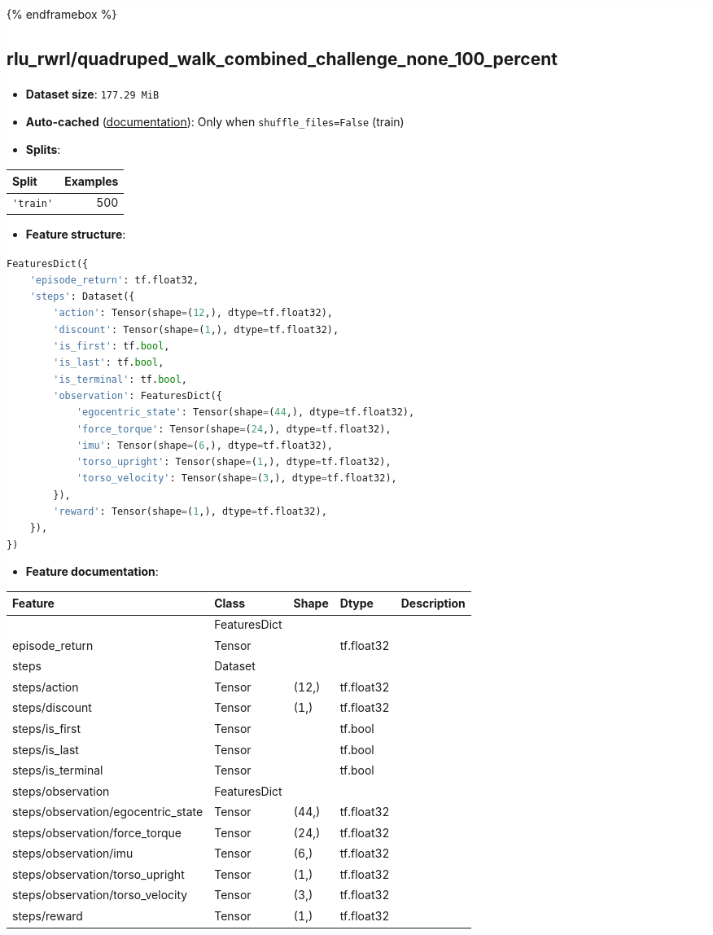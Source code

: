 {% endframebox %}



## rlu_rwrl/quadruped_walk_combined_challenge_none_100_percent

*   **Dataset size**: `177.29 MiB`

*   **Auto-cached**
    ([documentation](https://www.tensorflow.org/datasets/performances#auto-caching)):
    Only when `shuffle_files=False` (train)

*   **Splits**:

Split     | Examples
:-------- | -------:
`'train'` | 500

*   **Feature structure**:

```python
FeaturesDict({
    'episode_return': tf.float32,
    'steps': Dataset({
        'action': Tensor(shape=(12,), dtype=tf.float32),
        'discount': Tensor(shape=(1,), dtype=tf.float32),
        'is_first': tf.bool,
        'is_last': tf.bool,
        'is_terminal': tf.bool,
        'observation': FeaturesDict({
            'egocentric_state': Tensor(shape=(44,), dtype=tf.float32),
            'force_torque': Tensor(shape=(24,), dtype=tf.float32),
            'imu': Tensor(shape=(6,), dtype=tf.float32),
            'torso_upright': Tensor(shape=(1,), dtype=tf.float32),
            'torso_velocity': Tensor(shape=(3,), dtype=tf.float32),
        }),
        'reward': Tensor(shape=(1,), dtype=tf.float32),
    }),
})
```

*   **Feature documentation**:

Feature                            | Class        | Shape | Dtype      | Description
:--------------------------------- | :----------- | :---- | :--------- | :----------
                                   | FeaturesDict |       |            |
episode_return                     | Tensor       |       | tf.float32 |
steps                              | Dataset      |       |            |
steps/action                       | Tensor       | (12,) | tf.float32 |
steps/discount                     | Tensor       | (1,)  | tf.float32 |
steps/is_first                     | Tensor       |       | tf.bool    |
steps/is_last                      | Tensor       |       | tf.bool    |
steps/is_terminal                  | Tensor       |       | tf.bool    |
steps/observation                  | FeaturesDict |       |            |
steps/observation/egocentric_state | Tensor       | (44,) | tf.float32 |
steps/observation/force_torque     | Tensor       | (24,) | tf.float32 |
steps/observation/imu              | Tensor       | (6,)  | tf.float32 |
steps/observation/torso_upright    | Tensor       | (1,)  | tf.float32 |
steps/observation/torso_velocity   | Tensor       | (3,)  | tf.float32 |
steps/reward                       | Tensor       | (1,)  | tf.float32 |
